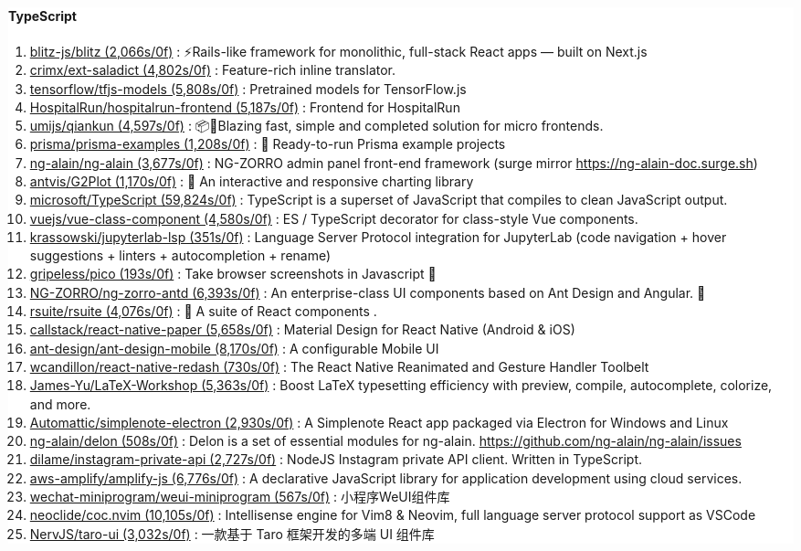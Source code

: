 #### TypeScript
1. [blitz-js/blitz (2,066s/0f)](https://github.com/blitz-js/blitz) : ⚡️Rails-like framework for monolithic, full-stack React apps — built on Next.js
2. [crimx/ext-saladict (4,802s/0f)](https://github.com/crimx/ext-saladict) : Feature-rich inline translator.
3. [tensorflow/tfjs-models (5,808s/0f)](https://github.com/tensorflow/tfjs-models) : Pretrained models for TensorFlow.js
4. [HospitalRun/hospitalrun-frontend (5,187s/0f)](https://github.com/HospitalRun/hospitalrun-frontend) : Frontend for HospitalRun
5. [umijs/qiankun (4,597s/0f)](https://github.com/umijs/qiankun) : 📦🚀Blazing fast, simple and completed solution for micro frontends.
6. [prisma/prisma-examples (1,208s/0f)](https://github.com/prisma/prisma-examples) : 🚀 Ready-to-run Prisma example projects
7. [ng-alain/ng-alain (3,677s/0f)](https://github.com/ng-alain/ng-alain) : NG-ZORRO admin panel front-end framework (surge mirror https://ng-alain-doc.surge.sh)
8. [antvis/G2Plot (1,170s/0f)](https://github.com/antvis/G2Plot) : 🍡 An interactive and responsive charting library
9. [microsoft/TypeScript (59,824s/0f)](https://github.com/microsoft/TypeScript) : TypeScript is a superset of JavaScript that compiles to clean JavaScript output.
10. [vuejs/vue-class-component (4,580s/0f)](https://github.com/vuejs/vue-class-component) : ES / TypeScript decorator for class-style Vue components.
11. [krassowski/jupyterlab-lsp (351s/0f)](https://github.com/krassowski/jupyterlab-lsp) : Language Server Protocol integration for JupyterLab (code navigation + hover suggestions + linters + autocompletion + rename)
12. [gripeless/pico (193s/0f)](https://github.com/gripeless/pico) : Take browser screenshots in Javascript 📸
13. [NG-ZORRO/ng-zorro-antd (6,393s/0f)](https://github.com/NG-ZORRO/ng-zorro-antd) : An enterprise-class UI components based on Ant Design and Angular. 🐜
14. [rsuite/rsuite (4,076s/0f)](https://github.com/rsuite/rsuite) : 🧱 A suite of React components .
15. [callstack/react-native-paper (5,658s/0f)](https://github.com/callstack/react-native-paper) : Material Design for React Native (Android & iOS)
16. [ant-design/ant-design-mobile (8,170s/0f)](https://github.com/ant-design/ant-design-mobile) : A configurable Mobile UI
17. [wcandillon/react-native-redash (730s/0f)](https://github.com/wcandillon/react-native-redash) : The React Native Reanimated and Gesture Handler Toolbelt
18. [James-Yu/LaTeX-Workshop (5,363s/0f)](https://github.com/James-Yu/LaTeX-Workshop) : Boost LaTeX typesetting efficiency with preview, compile, autocomplete, colorize, and more.
19. [Automattic/simplenote-electron (2,930s/0f)](https://github.com/Automattic/simplenote-electron) : A Simplenote React app packaged via Electron for Windows and Linux
20. [ng-alain/delon (508s/0f)](https://github.com/ng-alain/delon) : Delon is a set of essential modules for ng-alain. https://github.com/ng-alain/ng-alain/issues
21. [dilame/instagram-private-api (2,727s/0f)](https://github.com/dilame/instagram-private-api) : NodeJS Instagram private API client. Written in TypeScript.
22. [aws-amplify/amplify-js (6,776s/0f)](https://github.com/aws-amplify/amplify-js) : A declarative JavaScript library for application development using cloud services.
23. [wechat-miniprogram/weui-miniprogram (567s/0f)](https://github.com/wechat-miniprogram/weui-miniprogram) : 小程序WeUI组件库
24. [neoclide/coc.nvim (10,105s/0f)](https://github.com/neoclide/coc.nvim) : Intellisense engine for Vim8 & Neovim, full language server protocol support as VSCode
25. [NervJS/taro-ui (3,032s/0f)](https://github.com/NervJS/taro-ui) : 一款基于 Taro 框架开发的多端 UI 组件库
